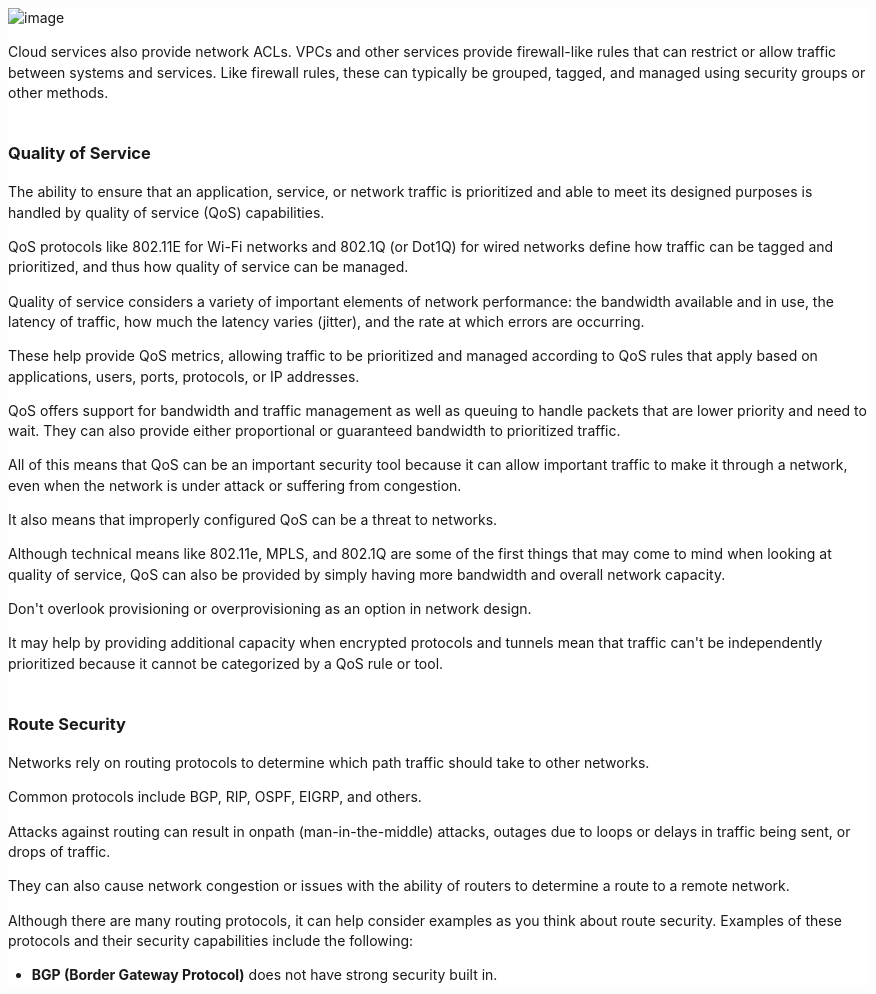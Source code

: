 ![image](https://github.com/rw9999/Security-plus-notes/assets/134976895/0fb114de-ca99-4baa-aaf2-6e4c1a04b262)

Cloud services also provide network ACLs. VPCs and other services provide firewall-like rules that can restrict or allow traffic between systems and services. Like firewall rules, these can typically be grouped, tagged, and managed using security groups or other methods.

#

### Quality of Service

The ability to ensure that an application, service, or network traffic is prioritized and able to meet its designed purposes is handled by quality of service (QoS) capabilities.

QoS protocols like 802.11E for Wi-Fi networks and 802.1Q (or Dot1Q) for wired networks define how traffic can be tagged and prioritized, and thus how quality of service can be managed.

Quality of service considers a variety of important elements of network performance: the bandwidth available and in use, the latency of traffic, how much the latency varies (jitter), and the rate at which errors are occurring.

These help provide QoS metrics, allowing traffic to be prioritized and managed according to QoS rules that apply based on applications, users, ports, protocols, or IP addresses.

QoS offers support for bandwidth and traffic management as well as queuing to handle packets that are lower priority and need to wait. They can also provide either proportional or guaranteed bandwidth to prioritized traffic.

All of this means that QoS can be an important security tool because it can allow important traffic to make it through a network, even when the network is under attack or suffering from congestion. 

It also means that improperly configured QoS can be a threat to networks.

Although technical means like 802.11e, MPLS, and 802.1Q are some of the first things that may come to mind when looking at quality of service, QoS can also be provided by simply having more bandwidth and overall network capacity.

Don't overlook provisioning or overprovisioning as an option in network design.

It may help by providing additional capacity when encrypted protocols and tunnels mean that traffic can't be independently prioritized because it cannot be categorized by a QoS rule or tool.

#

### Route Security

Networks rely on routing protocols to determine which path traffic should take to other networks.

Common protocols include BGP, RIP, OSPF, EIGRP, and others.

Attacks against routing can result in onpath (man-in-the-middle) attacks, outages due to loops or delays in traffic being sent, or drops of traffic.

They can also cause network congestion or issues with the ability of routers to determine a route to a remote network.

Although there are many routing protocols, it can help consider examples as you think about route security. Examples of these protocols and their security capabilities include the following:

- **BGP (Border Gateway Protocol)** does not have strong security built in.
